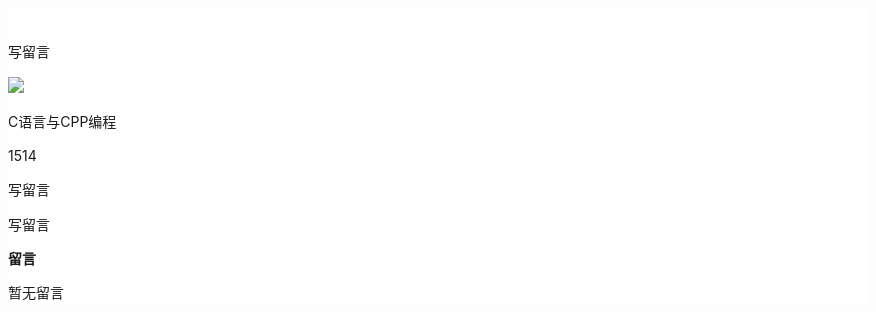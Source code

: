 ​

写留言

[](javacript:;)

![](http://mmbiz.qpic.cn/mmbiz_png/ibLeYZx8Co5JKf72TOeLcba56VknmOtKrMWnS3gyv2Z3RPZ6S28sAtAKSyozOHMDzI8LEkz8ic8eH2v4ZysDq6sQ/300?wx_fmt=png&wxfrom=18)

C语言与CPP编程

1514

写留言

写留言

**留言**

暂无留言